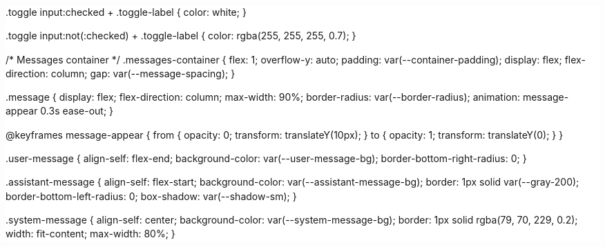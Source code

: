 .toggle input:checked + .toggle-label {
    color: white;
}

.toggle input:not(:checked) + .toggle-label {
    color: rgba(255, 255, 255, 0.7);
}

/* Messages container */
.messages-container {
    flex: 1;
    overflow-y: auto;
    padding: var(--container-padding);
    display: flex;
    flex-direction: column;
    gap: var(--message-spacing);
}

.message {
    display: flex;
    flex-direction: column;
    max-width: 90%;
    border-radius: var(--border-radius);
    animation: message-appear 0.3s ease-out;
}

@keyframes message-appear {
    from {
        opacity: 0;
        transform: translateY(10px);
    }
    to {
        opacity: 1;
        transform: translateY(0);
    }
}

.user-message {
    align-self: flex-end;
    background-color: var(--user-message-bg);
    border-bottom-right-radius: 0;
}

.assistant-message {
    align-self: flex-start;
    background-color: var(--assistant-message-bg);
    border: 1px solid var(--gray-200);
    border-bottom-left-radius: 0;
    box-shadow: var(--shadow-sm);
}

.system-message {
    align-self: center;
    background-color: var(--system-message-bg);
    border: 1px solid rgba(79, 70, 229, 0.2);
    width: fit-content;
    max-width: 80%;
}

